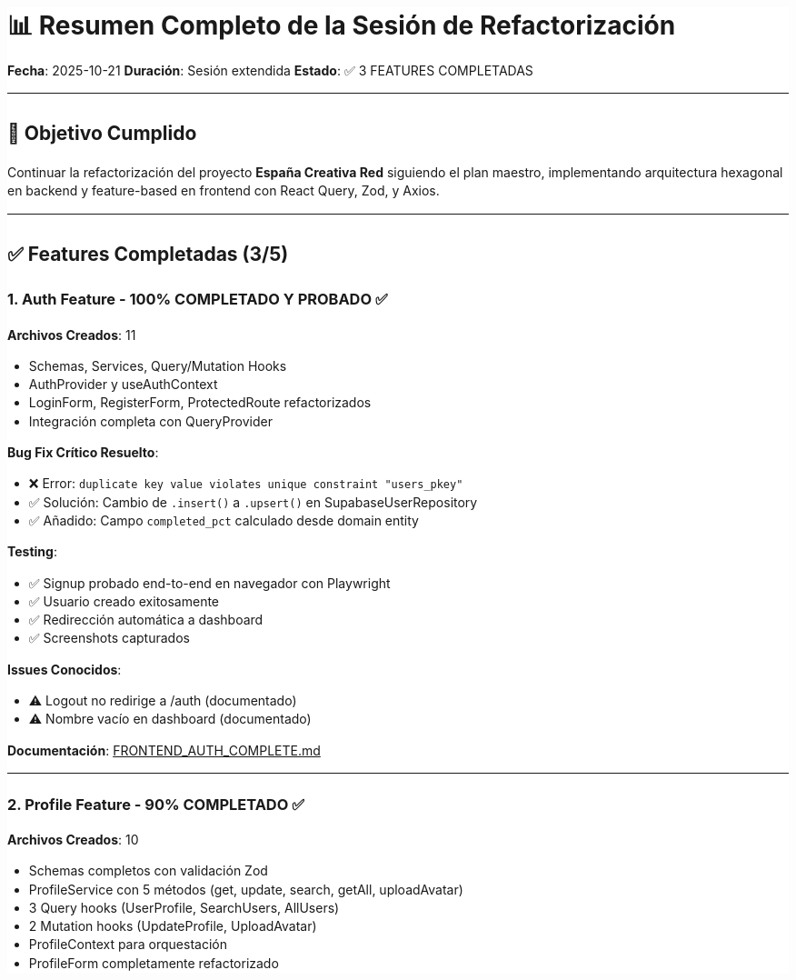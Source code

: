 # 📊 Resumen Completo de la Sesión de Refactorización

**Fecha**: 2025-10-21
**Duración**: Sesión extendida
**Estado**: ✅ 3 FEATURES COMPLETADAS

---

## 🎯 Objetivo Cumplido

Continuar la refactorización del proyecto **España Creativa Red** siguiendo el plan maestro, implementando arquitectura hexagonal en backend y feature-based en frontend con React Query, Zod, y Axios.

---

## ✅ Features Completadas (3/5)

### 1. Auth Feature - 100% COMPLETADO Y PROBADO ✅

**Archivos Creados**: 11
- Schemas, Services, Query/Mutation Hooks
- AuthProvider y useAuthContext
- LoginForm, RegisterForm, ProtectedRoute refactorizados
- Integración completa con QueryProvider

**Bug Fix Crítico Resuelto**:
- ❌ Error: `duplicate key value violates unique constraint "users_pkey"`
- ✅ Solución: Cambio de `.insert()` a `.upsert()` en SupabaseUserRepository
- ✅ Añadido: Campo `completed_pct` calculado desde domain entity

**Testing**:
- ✅ Signup probado end-to-end en navegador con Playwright
- ✅ Usuario creado exitosamente
- ✅ Redirección automática a dashboard
- ✅ Screenshots capturados

**Issues Conocidos**:
- ⚠️ Logout no redirige a /auth (documentado)
- ⚠️ Nombre vacío en dashboard (documentado)

**Documentación**: [FRONTEND_AUTH_COMPLETE.md](.claude/doc/refactoring_plan/FRONTEND_AUTH_COMPLETE.md)

---

### 2. Profile Feature - 90% COMPLETADO ✅

**Archivos Creados**: 10
- Schemas completos con validación Zod
- ProfileService con 5 métodos (get, update, search, getAll, uploadAvatar)
- 3 Query hooks (UserProfile, SearchUsers, AllUsers)
- 2 Mutation hooks (UpdateProfile, UploadAvatar)
- ProfileContext para orquestación
- ProfileForm completamente refactorizado
